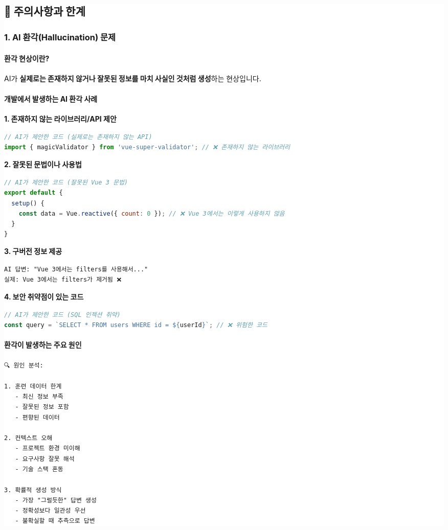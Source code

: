 
## 🚫 주의사항과 한계

### 1. AI 환각(Hallucination) 문제

#### 환각 현상이란?
AI가 **실제로는 존재하지 않거나 잘못된 정보를 마치 사실인 것처럼 생성**하는 현상입니다.

#### 개발에서 발생하는 AI 환각 사례

**1. 존재하지 않는 라이브러리/API 제안**
```javascript
// AI가 제안한 코드 (실제로는 존재하지 않는 API)
import { magicValidator } from 'vue-super-validator'; // ❌ 존재하지 않는 라이브러리
```

**2. 잘못된 문법이나 사용법**
```javascript
// AI가 제안한 코드 (잘못된 Vue 3 문법)
export default {
  setup() {
    const data = Vue.reactive({ count: 0 }); // ❌ Vue 3에서는 이렇게 사용하지 않음
  }
}
```

**3. 구버전 정보 제공**
```text
AI 답변: "Vue 3에서는 filters를 사용해서..."
실제: Vue 3에서는 filters가 제거됨 ❌
```

**4. 보안 취약점이 있는 코드**
```javascript
// AI가 제안한 코드 (SQL 인젝션 취약)
const query = `SELECT * FROM users WHERE id = ${userId}`; // ❌ 위험한 코드
```

#### 환각이 발생하는 주요 원인

```text
🔍 원인 분석:

1. 훈련 데이터 한계
   - 최신 정보 부족
   - 잘못된 정보 포함
   - 편향된 데이터

2. 컨텍스트 오해
   - 프로젝트 환경 미이해
   - 요구사항 잘못 해석
   - 기술 스택 혼동

3. 확률적 생성 방식
   - 가장 "그럴듯한" 답변 생성
   - 정확성보다 일관성 우선
   - 불확실할 때 추측으로 답변
```
